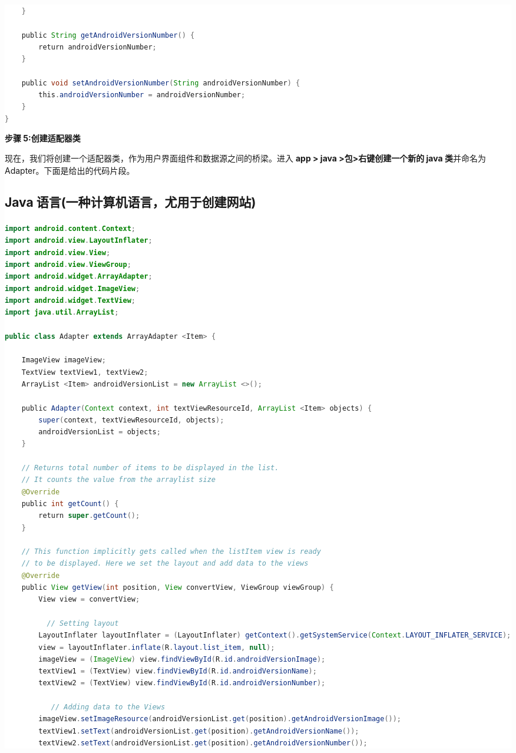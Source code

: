 ```java
    }

    public String getAndroidVersionNumber() {
        return androidVersionNumber;
    }

    public void setAndroidVersionNumber(String androidVersionNumber) {
        this.androidVersionNumber = androidVersionNumber;
    }
}
```

**步骤 5:创建适配器类**

现在，我们将创建一个适配器类，作为用户界面组件和数据源之间的桥梁。进入 **app > java >包>右键创建一个新的 java 类**并命名为 Adapter。下面是给出的代码片段。

## Java 语言(一种计算机语言，尤用于创建网站)

```java
import android.content.Context;
import android.view.LayoutInflater;
import android.view.View;
import android.view.ViewGroup;
import android.widget.ArrayAdapter;
import android.widget.ImageView;
import android.widget.TextView;
import java.util.ArrayList;

public class Adapter extends ArrayAdapter <Item> {

    ImageView imageView;
    TextView textView1, textView2;
    ArrayList <Item> androidVersionList = new ArrayList <>();

    public Adapter(Context context, int textViewResourceId, ArrayList <Item> objects) {
        super(context, textViewResourceId, objects);
        androidVersionList = objects;
    }

    // Returns total number of items to be displayed in the list.
    // It counts the value from the arraylist size
    @Override
    public int getCount() {
        return super.getCount();
    }

    // This function implicitly gets called when the listItem view is ready
    // to be displayed. Here we set the layout and add data to the views
    @Override
    public View getView(int position, View convertView, ViewGroup viewGroup) {
        View view = convertView;

          // Setting layout
        LayoutInflater layoutInflater = (LayoutInflater) getContext().getSystemService(Context.LAYOUT_INFLATER_SERVICE);
        view = layoutInflater.inflate(R.layout.list_item, null);
        imageView = (ImageView) view.findViewById(R.id.androidVersionImage);
        textView1 = (TextView) view.findViewById(R.id.androidVersionName);
        textView2 = (TextView) view.findViewById(R.id.androidVersionNumber);

           // Adding data to the Views
        imageView.setImageResource(androidVersionList.get(position).getAndroidVersionImage());
        textView1.setText(androidVersionList.get(position).getAndroidVersionName());
        textView2.setText(androidVersionList.get(position).getAndroidVersionNumber());
```